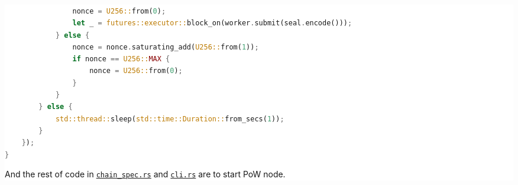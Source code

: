 ```rust
                nonce = U256::from(0);
                let _ = futures::executor::block_on(worker.submit(seal.encode()));
            } else {
                nonce = nonce.saturating_add(U256::from(1));
                if nonce == U256::MAX {
                    nonce = U256::from(0);
                }
            }
        } else {
            std::thread::sleep(std::time::Duration::from_secs(1));
        }
    });
}
```



And the rest of code in [`chain_spec.rs`](node/src/chain_spec.rs) and [`cli.rs`](node/src/cli.rs) are to start PoW node.


